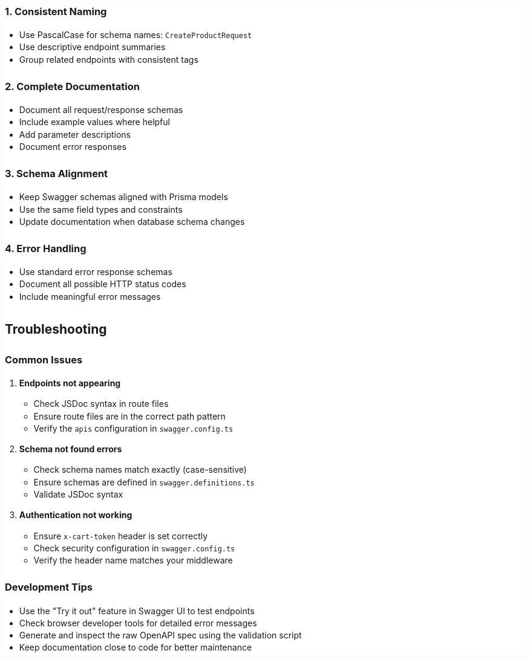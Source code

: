 ### 1. **Consistent Naming**

- Use PascalCase for schema names: `CreateProductRequest`
- Use descriptive endpoint summaries
- Group related endpoints with consistent tags

### 2. **Complete Documentation**

- Document all request/response schemas
- Include example values where helpful
- Add parameter descriptions
- Document error responses

### 3. **Schema Alignment**

- Keep Swagger schemas aligned with Prisma models
- Use the same field types and constraints
- Update documentation when database schema changes

### 4. **Error Handling**

- Use standard error response schemas
- Document all possible HTTP status codes
- Include meaningful error messages

## Troubleshooting

### Common Issues

1. **Endpoints not appearing**

   - Check JSDoc syntax in route files
   - Ensure route files are in the correct path pattern
   - Verify the `apis` configuration in `swagger.config.ts`

2. **Schema not found errors**

   - Check schema names match exactly (case-sensitive)
   - Ensure schemas are defined in `swagger.definitions.ts`
   - Validate JSDoc syntax

3. **Authentication not working**
   - Ensure `x-cart-token` header is set correctly
   - Check security configuration in `swagger.config.ts`
   - Verify the header name matches your middleware

### Development Tips

- Use the "Try it out" feature in Swagger UI to test endpoints
- Check browser developer tools for detailed error messages
- Generate and inspect the raw OpenAPI spec using the validation script
- Keep documentation close to code for better maintenance
